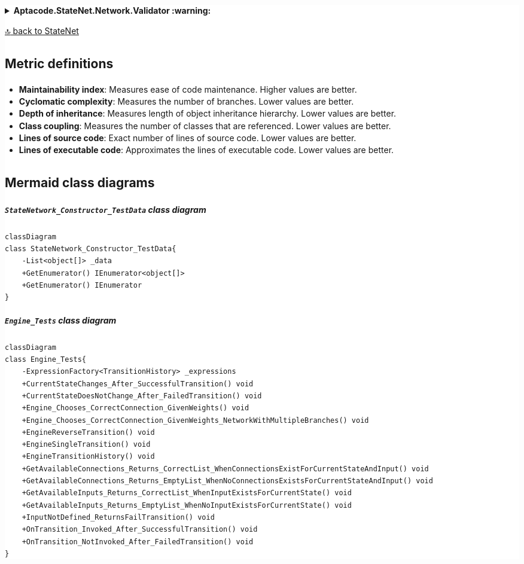 <details><summary>
  <strong id="aptacode-statenet-network-validator">
    Aptacode.StateNet.Network.Validator :warning:
  </strong>
</summary></details>

<a href="#statenet">:top: back to StateNet</a>

## Metric definitions

  - **Maintainability index**: Measures ease of code maintenance. Higher values are better.
  - **Cyclomatic complexity**: Measures the number of branches. Lower values are better.
  - **Depth of inheritance**: Measures length of object inheritance hierarchy. Lower values are better.
  - **Class coupling**: Measures the number of classes that are referenced. Lower values are better.
  - **Lines of source code**: Exact number of lines of source code. Lower values are better.
  - **Lines of executable code**: Approximates the lines of executable code. Lower values are better.

## Mermaid class diagrams

<div id="StateNetwork_Constructor_TestData-class-diagram"></div>

##### `StateNetwork_Constructor_TestData` class diagram

```mermaid
classDiagram
class StateNetwork_Constructor_TestData{
    -List<object[]> _data
    +GetEnumerator() IEnumerator<object[]>
    +GetEnumerator() IEnumerator
}

```

<div id="Engine_Tests-class-diagram"></div>

##### `Engine_Tests` class diagram

```mermaid
classDiagram
class Engine_Tests{
    -ExpressionFactory<TransitionHistory> _expressions
    +CurrentStateChanges_After_SuccessfulTransition() void
    +CurrentStateDoesNotChange_After_FailedTransition() void
    +Engine_Chooses_CorrectConnection_GivenWeights() void
    +Engine_Chooses_CorrectConnection_GivenWeights_NetworkWithMultipleBranches() void
    +EngineReverseTransition() void
    +EngineSingleTransition() void
    +EngineTransitionHistory() void
    +GetAvailableConnections_Returns_CorrectList_WhenConnectionsExistForCurrentStateAndInput() void
    +GetAvailableConnections_Returns_EmptyList_WhenNoConnectionsExistsForCurrentStateAndInput() void
    +GetAvailableInputs_Returns_CorrectList_WhenInputExistsForCurrentState() void
    +GetAvailableInputs_Returns_EmptyList_WhenNoInputExistsForCurrentState() void
    +InputNotDefined_ReturnsFailTransition() void
    +OnTransition_Invoked_After_SuccessfulTransition() void
    +OnTransition_NotInvoked_After_FailedTransition() void
}

```
